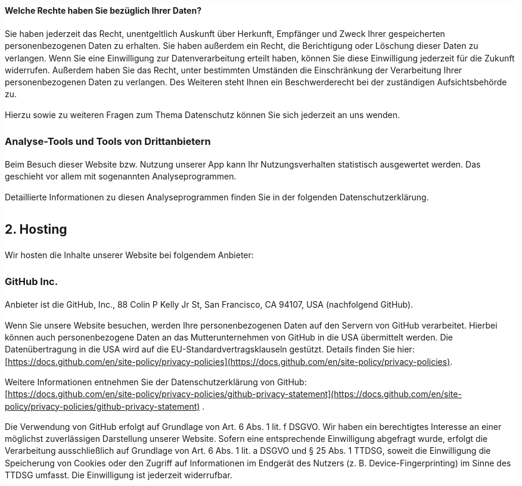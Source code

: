 #### Welche Rechte haben Sie bezüglich Ihrer Daten?

Sie haben jederzeit das Recht, unentgeltlich Auskunft über Herkunft, Empfänger und Zweck Ihrer gespeicherten
personenbezogenen Daten zu erhalten. Sie haben außerdem ein Recht, die Berichtigung oder Löschung dieser Daten zu
verlangen. Wenn Sie eine Einwilligung zur Datenverarbeitung erteilt haben, können Sie diese Einwilligung jederzeit für
die Zukunft widerrufen. Außerdem haben Sie das Recht, unter bestimmten Umständen die Einschränkung der Verarbeitung
Ihrer personenbezogenen Daten zu verlangen. Des Weiteren steht Ihnen ein Beschwerderecht bei der zuständigen
Aufsichtsbehörde zu.

Hierzu sowie zu weiteren Fragen zum Thema Datenschutz können Sie sich jederzeit an uns wenden.

### Analyse-Tools und Tools von Dritt­anbietern

Beim Besuch dieser Website bzw. Nutzung unserer App kann Ihr Nutzungsverhalten statistisch ausgewertet werden. Das
geschieht vor allem mit sogenannten Analyseprogrammen.

Detaillierte Informationen zu diesen Analyseprogrammen finden Sie in der folgenden Datenschutzerklärung.

## 2. Hosting

Wir hosten die Inhalte unserer Website bei folgendem Anbieter:

### GitHub Inc.

Anbieter ist die GitHub, Inc., 88 Colin P Kelly Jr St, San Francisco, CA 94107, USA  (nachfolgend GitHub).

Wenn Sie unsere Website besuchen, werden Ihre personenbezogenen Daten auf den Servern von GitHub verarbeitet. Hierbei
können auch personenbezogene Daten an das Mutterunternehmen von GitHub in die USA übermittelt werden. Die
Datenübertragung in die USA wird auf die EU-Standardvertragsklauseln gestützt. Details finden Sie hier:  \
[https://docs.github.com/en/site-policy/privacy-policies](https://docs.github.com/en/site-policy/privacy-policies).

Weitere Informationen entnehmen Sie der Datenschutzerklärung von GitHub: \
[https://docs.github.com/en/site-policy/privacy-policies/github-privacy-statement](https://docs.github.com/en/site-policy/privacy-policies/github-privacy-statement)
.

Die Verwendung von GitHub erfolgt auf Grundlage von Art. 6 Abs. 1 lit. f DSGVO. Wir haben ein berechtigtes Interesse an
einer möglichst zuverlässigen Darstellung unserer Website. Sofern eine entsprechende Einwilligung abgefragt wurde,
erfolgt die Verarbeitung ausschließlich auf Grundlage von Art. 6 Abs. 1 lit. a DSGVO und § 25 Abs. 1 TTDSG, soweit die
Einwilligung die Speicherung von Cookies oder den Zugriff auf Informationen im Endgerät des Nutzers (z. B.
Device-Fingerprinting) im Sinne des TTDSG umfasst. Die Einwilligung ist jederzeit widerrufbar.

